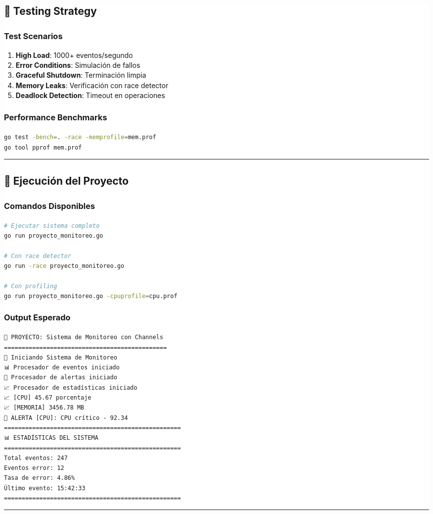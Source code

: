 
## 🧪 Testing Strategy

### Test Scenarios
1. **High Load**: 1000+ eventos/segundo
2. **Error Conditions**: Simulación de fallos
3. **Graceful Shutdown**: Terminación limpia
4. **Memory Leaks**: Verificación con race detector
5. **Deadlock Detection**: Timeout en operaciones

### Performance Benchmarks
```bash
go test -bench=. -race -memprofile=mem.prof
go tool pprof mem.prof
```

---

## 🚀 Ejecución del Proyecto

### Comandos Disponibles
```bash
# Ejecutar sistema completo
go run proyecto_monitoreo.go

# Con race detector
go run -race proyecto_monitoreo.go

# Con profiling
go run proyecto_monitoreo.go -cpuprofile=cpu.prof
```

### Output Esperado
```
📡 PROYECTO: Sistema de Monitoreo con Channels
==============================================
🚀 Iniciando Sistema de Monitoreo
📊 Procesador de eventos iniciado
🚨 Procesador de alertas iniciado
📈 Procesador de estadísticas iniciado
📈 [CPU] 45.67 porcentaje
📈 [MEMORIA] 3456.78 MB
🔴 ALERTA [CPU]: CPU crítico - 92.34
==================================================
📊 ESTADÍSTICAS DEL SISTEMA
==================================================
Total eventos: 247
Eventos error: 12
Tasa de error: 4.86%
Último evento: 15:42:33
==================================================
```

---